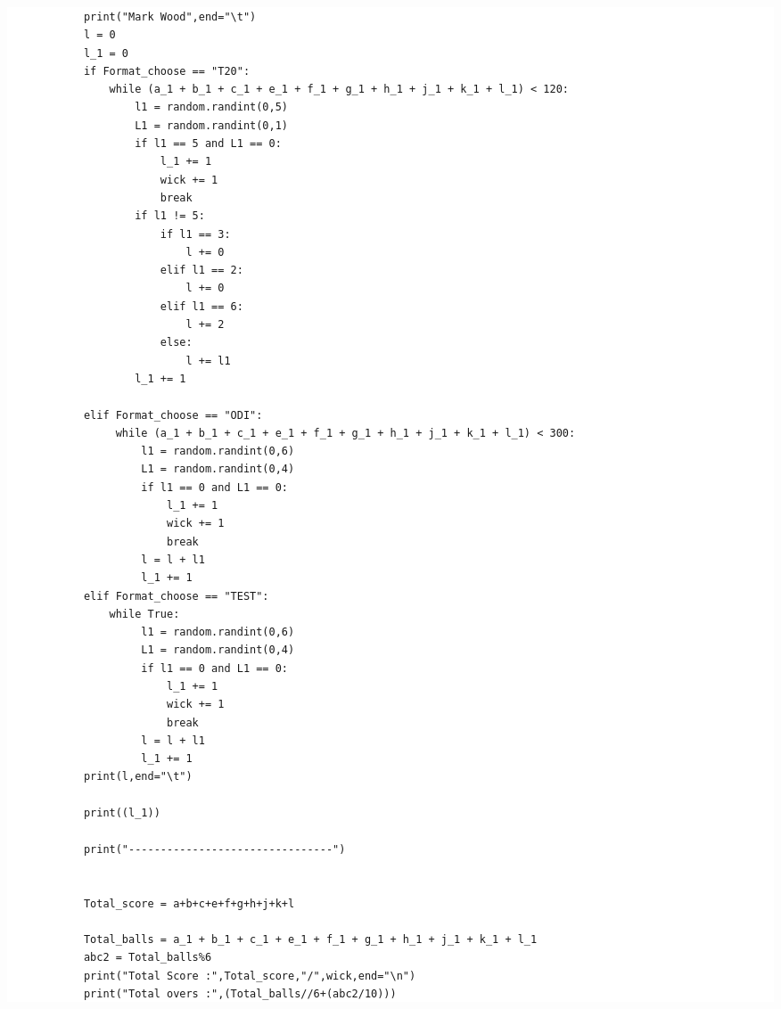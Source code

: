 
                print("Mark Wood",end="\t")
                l = 0
                l_1 = 0
                if Format_choose == "T20":
                    while (a_1 + b_1 + c_1 + e_1 + f_1 + g_1 + h_1 + j_1 + k_1 + l_1) < 120:
                        l1 = random.randint(0,5)
                        L1 = random.randint(0,1)
                        if l1 == 5 and L1 == 0:
                            l_1 += 1
                            wick += 1
                            break
                        if l1 != 5:
                            if l1 == 3:
                                l += 0
                            elif l1 == 2:
                                l += 0
                            elif l1 == 6:
                                l += 2
                            else:
                                l += l1
                        l_1 += 1
                        
                elif Format_choose == "ODI":
                     while (a_1 + b_1 + c_1 + e_1 + f_1 + g_1 + h_1 + j_1 + k_1 + l_1) < 300:
                         l1 = random.randint(0,6)
                         L1 = random.randint(0,4)
                         if l1 == 0 and L1 == 0:
                             l_1 += 1
                             wick += 1
                             break
                         l = l + l1
                         l_1 += 1
                elif Format_choose == "TEST":
                    while True:
                         l1 = random.randint(0,6)
                         L1 = random.randint(0,4)
                         if l1 == 0 and L1 == 0:
                             l_1 += 1
                             wick += 1
                             break
                         l = l + l1
                         l_1 += 1
                print(l,end="\t")
        
                print((l_1))

                print("--------------------------------")
              

                Total_score = a+b+c+e+f+g+h+j+k+l 

                Total_balls = a_1 + b_1 + c_1 + e_1 + f_1 + g_1 + h_1 + j_1 + k_1 + l_1
                abc2 = Total_balls%6 
                print("Total Score :",Total_score,"/",wick,end="\n")
                print("Total overs :",(Total_balls//6+(abc2/10)))
